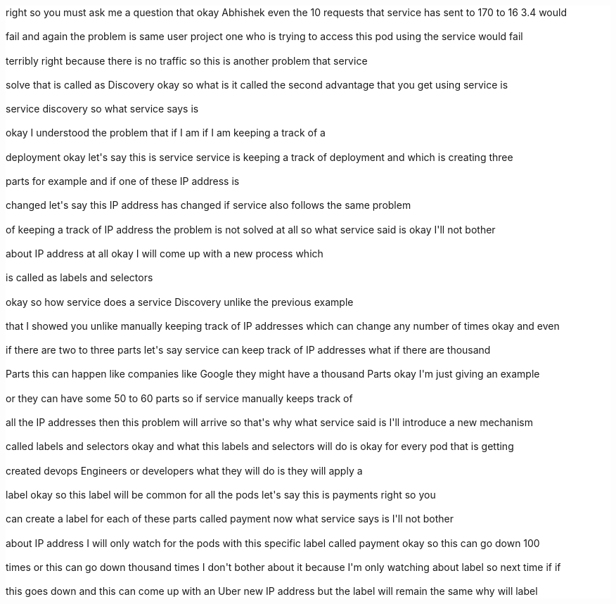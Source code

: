 right so you must ask me a question that okay Abhishek even the 10 requests that service has sent to 170 to 16 3.4 would

fail and again the problem is same user project one who is trying to access this pod using the service would fail

terribly right because there is no traffic so this is another problem that service

solve that is called as Discovery okay so what is it called the second advantage that you get using service is

service discovery so what service says is

okay I understood the problem that if I am if I am keeping a track of a

deployment okay let's say this is service service is keeping a track of deployment and which is creating three

parts for example and if one of these IP address is

changed let's say this IP address has changed if service also follows the same problem

of keeping a track of IP address the problem is not solved at all so what service said is okay I'll not bother

about IP address at all okay I will come up with a new process which

is called as labels and selectors

okay so how service does a service Discovery unlike the previous example

that I showed you unlike manually keeping track of IP addresses which can change any number of times okay and even

if there are two to three parts let's say service can keep track of IP addresses what if there are thousand

Parts this can happen like companies like Google they might have a thousand Parts okay I'm just giving an example

or they can have some 50 to 60 parts so if service manually keeps track of

all the IP addresses then this problem will arrive so that's why what service said is I'll introduce a new mechanism

called labels and selectors okay and what this labels and selectors will do is okay for every pod that is getting

created devops Engineers or developers what they will do is they will apply a

label okay so this label will be common for all the pods let's say this is payments right so you

can create a label for each of these parts called payment now what service says is I'll not bother

about IP address I will only watch for the pods with this specific label called payment okay so this can go down 100

times or this can go down thousand times I don't bother about it because I'm only watching about label so next time if if

this goes down and this can come up with an Uber new IP address but the label will remain the same why will label
